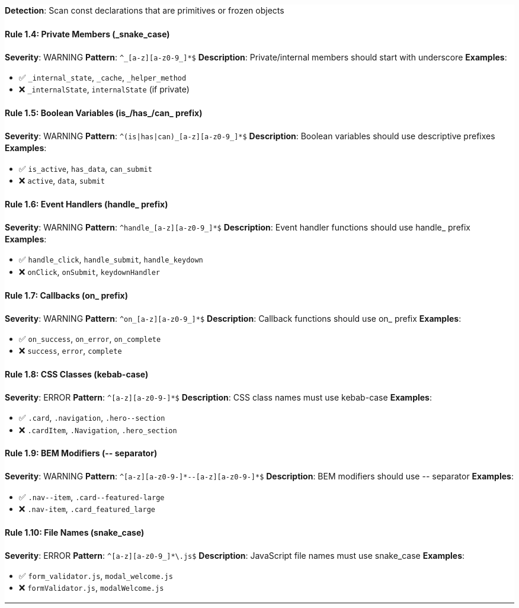 **Detection**: Scan const declarations that are primitives or frozen objects

#### Rule 1.4: Private Members (_snake_case)
**Severity**: WARNING
**Pattern**: `^_[a-z][a-z0-9_]*$`
**Description**: Private/internal members should start with underscore
**Examples**:
- ✅ `_internal_state`, `_cache`, `_helper_method`
- ❌ `_internalState`, `internalState` (if private)

#### Rule 1.5: Boolean Variables (is_/has_/can_ prefix)
**Severity**: WARNING
**Pattern**: `^(is|has|can)_[a-z][a-z0-9_]*$`
**Description**: Boolean variables should use descriptive prefixes
**Examples**:
- ✅ `is_active`, `has_data`, `can_submit`
- ❌ `active`, `data`, `submit`

#### Rule 1.6: Event Handlers (handle_ prefix)
**Severity**: WARNING
**Pattern**: `^handle_[a-z][a-z0-9_]*$`
**Description**: Event handler functions should use handle_ prefix
**Examples**:
- ✅ `handle_click`, `handle_submit`, `handle_keydown`
- ❌ `onClick`, `onSubmit`, `keydownHandler`

#### Rule 1.7: Callbacks (on_ prefix)
**Severity**: WARNING
**Pattern**: `^on_[a-z][a-z0-9_]*$`
**Description**: Callback functions should use on_ prefix
**Examples**:
- ✅ `on_success`, `on_error`, `on_complete`
- ❌ `success`, `error`, `complete`

#### Rule 1.8: CSS Classes (kebab-case)
**Severity**: ERROR
**Pattern**: `^[a-z][a-z0-9-]*$`
**Description**: CSS class names must use kebab-case
**Examples**:
- ✅ `.card`, `.navigation`, `.hero--section`
- ❌ `.cardItem`, `.Navigation`, `.hero_section`

#### Rule 1.9: BEM Modifiers (-- separator)
**Severity**: WARNING
**Pattern**: `^[a-z][a-z0-9-]*--[a-z][a-z0-9-]*$`
**Description**: BEM modifiers should use -- separator
**Examples**:
- ✅ `.nav--item`, `.card--featured-large`
- ❌ `.nav-item`, `.card_featured_large`

#### Rule 1.10: File Names (snake_case)
**Severity**: ERROR
**Pattern**: `^[a-z][a-z0-9_]*\.js$`
**Description**: JavaScript file names must use snake_case
**Examples**:
- ✅ `form_validator.js`, `modal_welcome.js`
- ❌ `formValidator.js`, `modalWelcome.js`

---